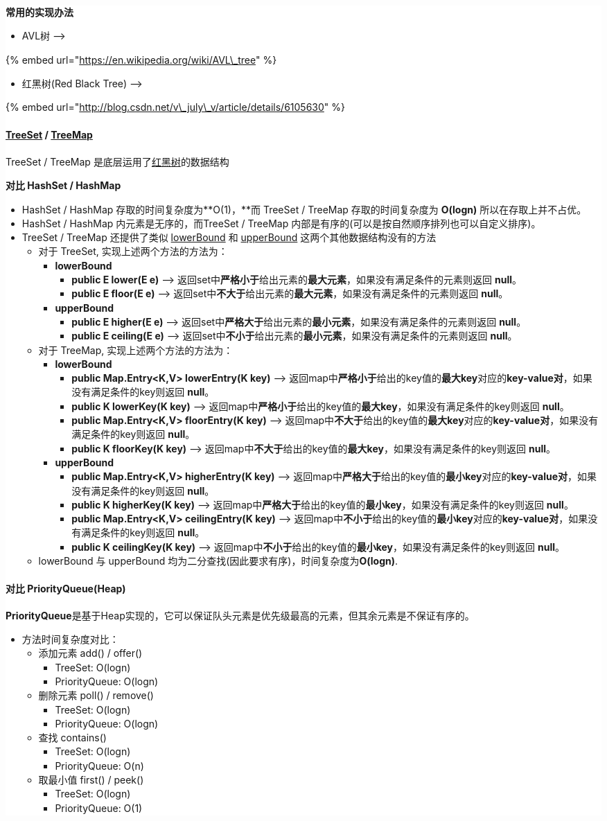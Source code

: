 **常用的实现办法**

* AVL树 --&gt; 

{% embed url="https://en.wikipedia.org/wiki/AVL\_tree" %}

* 红黑树\(Red Black Tree\) --&gt; 

{% embed url="http://blog.csdn.net/v\_july\_v/article/details/6105630" %}

#### [TreeSet](https://docs.oracle.com/javase/7/docs/api/java/util/TreeSet.html) / [TreeMap](https://docs.oracle.com/javase/7/docs/api/java/util/TreeMap.html)

TreeSet / TreeMap 是底层运用了[红黑树](https://zh.wikipedia.org/wiki/%E7%BA%A2%E9%BB%91%E6%A0%91)的数据结构

**对比 HashSet / HashMap**

* HashSet / HashMap 存取的时间复杂度为**O\(1\)，**而 TreeSet / TreeMap 存取的时间复杂度为 **O\(logn\)** 所以在存取上并不占优。
* HashSet / HashMap 内元素是无序的，而TreeSet / TreeMap 内部是有序的\(可以是按自然顺序排列也可以自定义排序\)。
* TreeSet / TreeMap 还提供了类似 [lowerBound](http://www.cplusplus.com/reference/algorithm/lower_bound/) 和 [upperBound](http://www.cplusplus.com/reference/algorithm/upper_bound/) 这两个其他数据结构没有的方法
  * 对于 TreeSet, 实现上述两个方法的方法为：
    * **lowerBound**
      * **public E lower\(E e\)** --&gt; 返回set中**严格小于**给出元素的**最大元素**，如果没有满足条件的元素则返回 **null**。
      * **public E floor\(E e\)** --&gt; 返回set中**不大于**给出元素的**最大元素**，如果没有满足条件的元素则返回 **null**。
    * **upperBound**
      * **public E higher\(E e\)** --&gt; 返回set中**严格大于**给出元素的**最小元素**，如果没有满足条件的元素则返回 **null**。
      * **public E ceiling\(E e\)** --&gt; 返回set中**不小于**给出元素的**最小元素**，如果没有满足条件的元素则返回 **null**。
  * 对于 TreeMap, 实现上述两个方法的方法为：
    * **lowerBound**
      * **public Map.Entry&lt;K,V&gt; lowerEntry\(K key\)** --&gt; 返回map中**严格小于**给出的key值的**最大key**对应的**key-value对**，如果没有满足条件的key则返回 **null**。
      * **public K lowerKey\(K key\)** --&gt; 返回map中**严格小于**给出的key值的**最大key**，如果没有满足条件的key则返回 **null**。
      * **public Map.Entry&lt;K,V&gt; floorEntry\(K key\)** --&gt; 返回map中**不大于**给出的key值的**最大key**对应的**key-value对**，如果没有满足条件的key则返回 **null**。
      * **public K floorKey\(K key\)** --&gt; 返回map中**不大于**给出的key值的**最大key**，如果没有满足条件的key则返回 **null**。
    * **upperBound**
      * **public Map.Entry&lt;K,V&gt; higherEntry\(K key\)** --&gt; 返回map中**严格大于**给出的key值的**最小key**对应的**key-value对**，如果没有满足条件的key则返回 **null**。
      * **public K higherKey\(K key\)** --&gt; 返回map中**严格大于**给出的key值的**最小key**，如果没有满足条件的key则返回 **null**。
      * **public Map.Entry&lt;K,V&gt; ceilingEntry\(K key\)** --&gt; 返回map中**不小于**给出的key值的**最小key**对应的**key-value对**，如果没有满足条件的key则返回 **null**。
      * **public K ceilingKey\(K key\)** --&gt; 返回map中**不小于**给出的key值的**最小key**，如果没有满足条件的key则返回 **null**。
  * lowerBound 与 upperBound 均为二分查找\(因此要求有序\)，时间复杂度为**O\(logn\)**.

#### **对比 PriorityQueue\(Heap\)**

**PriorityQueue**是基于Heap实现的，它可以保证队头元素是优先级最高的元素，但其余元素是不保证有序的。

* 方法时间复杂度对比：
  * 添加元素 add\(\) / offer\(\)
    * TreeSet: O\(logn\)
    * PriorityQueue: O\(logn\)
  * 删除元素 poll\(\) / remove\(\)
    * TreeSet: O\(logn\)
    * PriorityQueue: O\(logn\)
  * 查找 contains\(\)
    * TreeSet: O\(logn\)
    * PriorityQueue: O\(n\)
  * 取最小值 first\(\) / peek\(\)
    * TreeSet: O\(logn\)
    * PriorityQueue: O\(1\)
